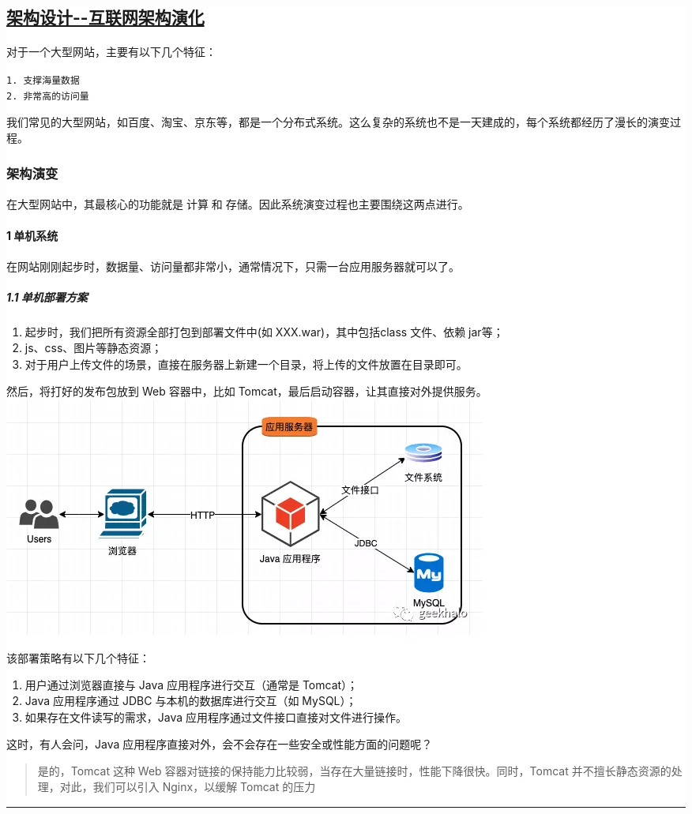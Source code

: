 ## [架构设计--互联网架构演化](https://mp.weixin.qq.com/s?__biz=Mzg2OTA0Njk0OA==&mid=2247485613&idx=1&sn=29af9be51654779b54f73315b3ba2c64&chksm=cea24766f9d5ce7011233f3a0634b608e41cc6bc5a0a0afe836ad57efe08f7a4bb9c5495fc85&mpshare=1&scene=1&srcid=&sharer_sharetime=1569384372545&sharer_shareid=7f132940981ed5d86eff5a7584aef4eb&pass_ticket=lTeQ6ZU5udShzhZWBVhNbb3NTOSHongm8om74l%2BU2m5wAa5A2HOPdCnrN%2FEEolom#rd)

对于一个大型网站，主要有以下几个特征：

    1. 支撑海量数据
    2. 非常高的访问量

我们常见的大型网站，如百度、淘宝、京东等，都是一个分布式系统。这么复杂的系统也不是一天建成的，每个系统都经历了漫长的演变过程。

### 架构演变
在大型网站中，其最核心的功能就是 计算 和 存储。因此系统演变过程也主要围绕这两点进行。

#### 1 单机系统
在网站刚刚起步时，数据量、访问量都非常小，通常情况下，只需一台应用服务器就可以了。
##### 1.1 单机部署方案
1. 起步时，我们把所有资源全部打包到部署文件中(如 XXX.war)，其中包括class 文件、依赖 jar等；
2. js、css、图片等静态资源；
3. 对于用户上传文件的场景，直接在服务器上新建一个目录，将上传的文件放置在目录即可。

然后，将打好的发布包放到 Web 容器中，比如 Tomcat，最后启动容器，让其直接对外提供服务。
![avatar](/static/image/memorabilia/单机方案.webp)

该部署策略有以下几个特征：
1. 用户通过浏览器直接与 Java 应用程序进行交互（通常是 Tomcat）；
2. Java 应用程序通过 JDBC 与本机的数据库进行交互（如 MySQL）；
3. 如果存在文件读写的需求，Java 应用程序通过文件接口直接对文件进行操作。

这时，有人会问，Java 应用程序直接对外，会不会存在一些安全或性能方面的问题呢？

> 是的，Tomcat 这种 Web 容器对链接的保持能力比较弱，当存在大量链接时，性能下降很快。同时，Tomcat 并不擅长静态资源的处理，对此，我们可以引入 Nginx，以缓解 Tomcat 的压力

---